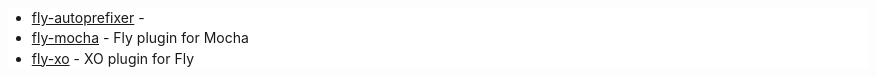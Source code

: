 - [fly-autoprefixer](https://github.com/lukeed/fly-autoprefixer) -
- [fly-mocha](https://github.com/flyjs/fly-mocha) - Fly plugin for Mocha
- [fly-xo](https://github.com/lukeed/fly-xo) - XO plugin for Fly
